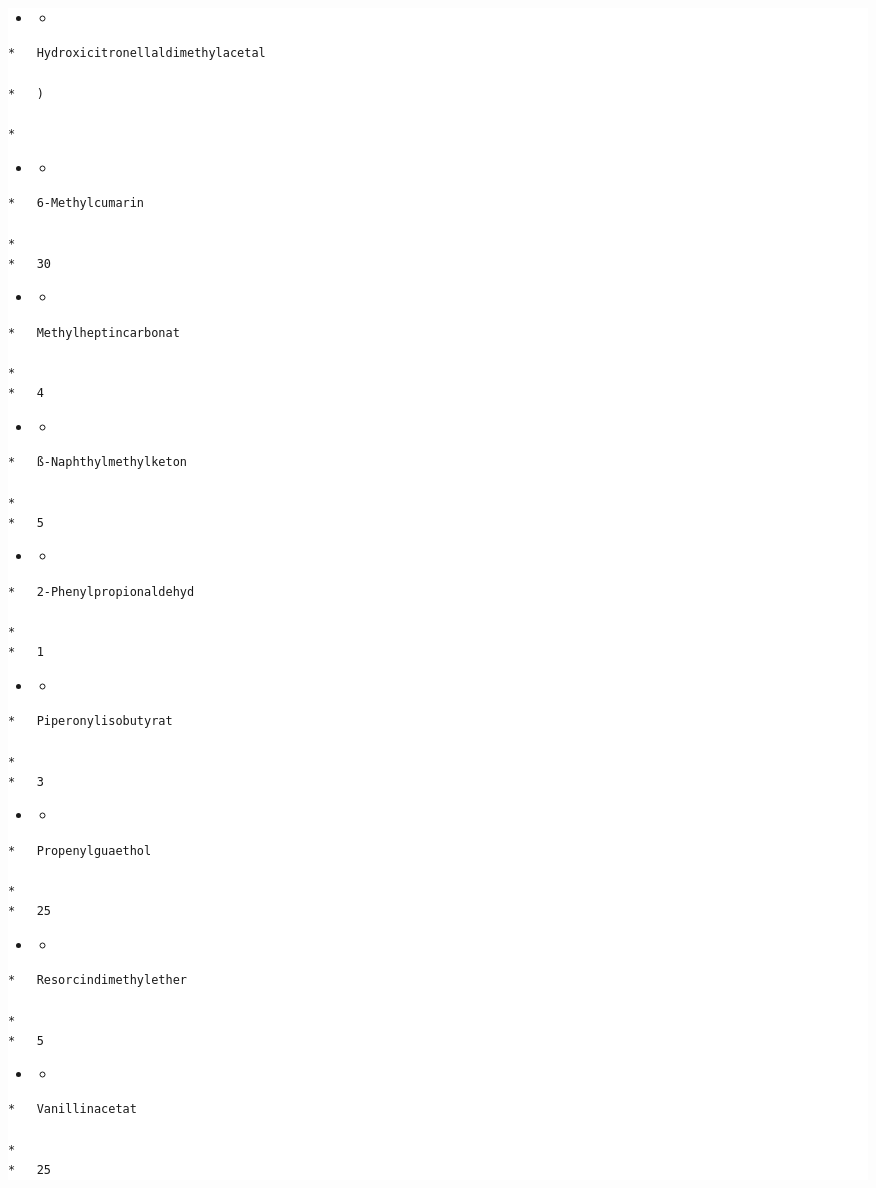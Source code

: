 
*    *
    *   Hydroxicitronellaldimethylacetal

    *   )

    *

*    *
    *   6-Methylcumarin

    *
    *   30


*    *
    *   Methylheptincarbonat

    *
    *   4


*    *
    *   ß-Naphthylmethylketon

    *
    *   5


*    *
    *   2-Phenylpropionaldehyd

    *
    *   1


*    *
    *   Piperonylisobutyrat

    *
    *   3


*    *
    *   Propenylguaethol

    *
    *   25


*    *
    *   Resorcindimethylether

    *
    *   5


*    *
    *   Vanillinacetat

    *
    *   25
